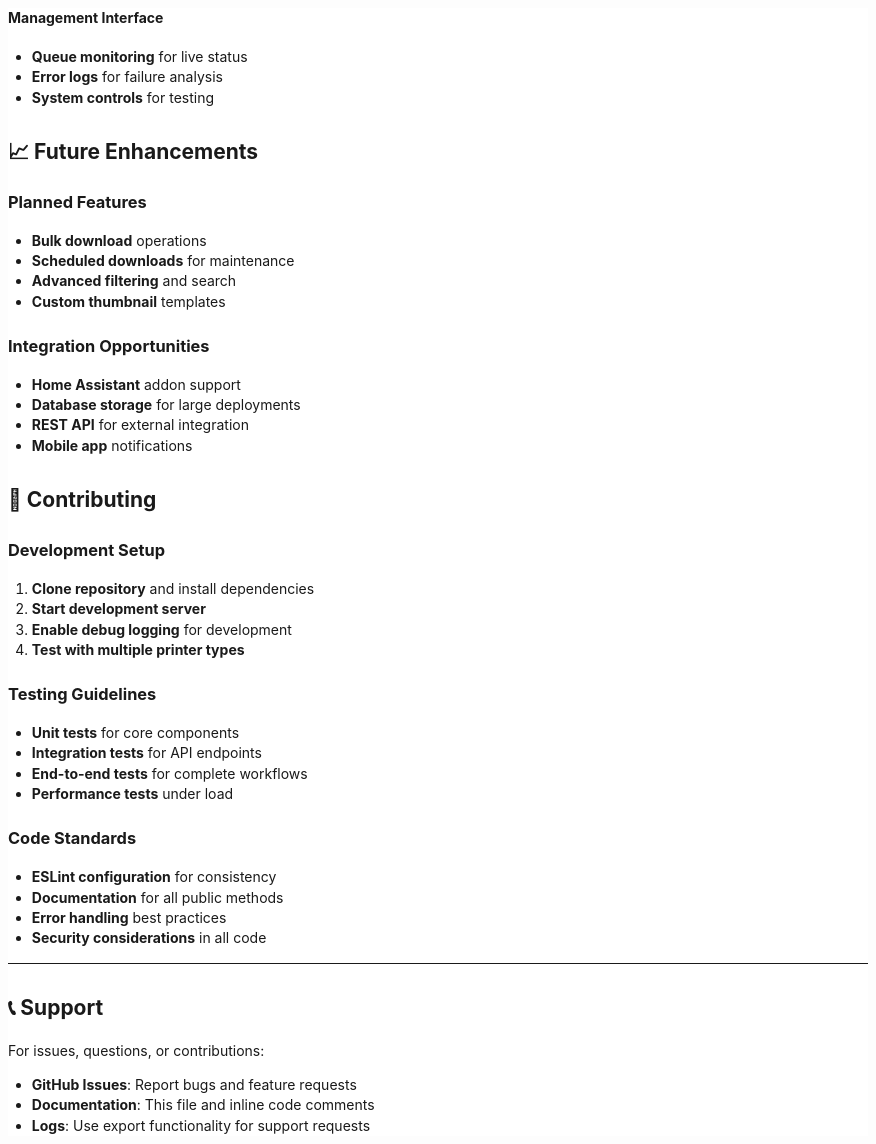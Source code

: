 #### Management Interface
- **Queue monitoring** for live status
- **Error logs** for failure analysis
- **System controls** for testing

## 📈 Future Enhancements

### Planned Features
- **Bulk download** operations
- **Scheduled downloads** for maintenance
- **Advanced filtering** and search
- **Custom thumbnail** templates

### Integration Opportunities
- **Home Assistant** addon support
- **Database storage** for large deployments
- **REST API** for external integration
- **Mobile app** notifications

## 🤝 Contributing

### Development Setup
1. **Clone repository** and install dependencies
2. **Start development server**
3. **Enable debug logging** for development
4. **Test with multiple printer types**

### Testing Guidelines
- **Unit tests** for core components
- **Integration tests** for API endpoints
- **End-to-end tests** for complete workflows
- **Performance tests** under load

### Code Standards
- **ESLint configuration** for consistency
- **Documentation** for all public methods
- **Error handling** best practices
- **Security considerations** in all code

---

## 📞 Support

For issues, questions, or contributions:
- **GitHub Issues**: Report bugs and feature requests
- **Documentation**: This file and inline code comments
- **Logs**: Use export functionality for support requests
